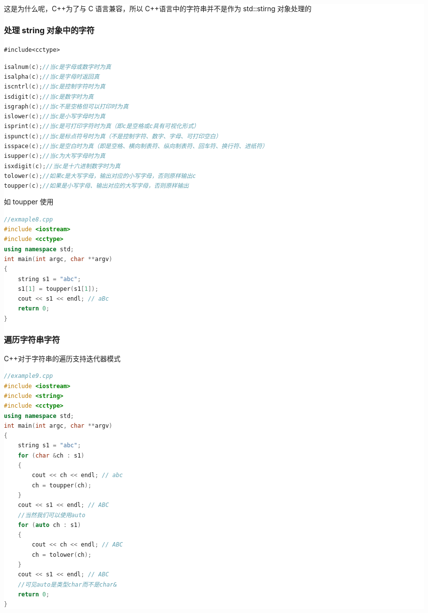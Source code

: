 这是为什么呢，C++为了与 C 语言兼容，所以 C++语言中的字符串并不是作为 std::stirng 对象处理的

### 处理 string 对象中的字符

`#include<cctype>`

```cpp
isalnum(c);//当c是字母或数字时为真
isalpha(c);//当c是字母时返回真
iscntrl(c);//当c是控制字符时为真
isdigit(c);//当c是数字时为真
isgraph(c);//当c不是空格但可以打印时为真
islower(c);//当c是小写字母时为真
isprint(c);//当c是可打印字符时为真（即c是空格或c具有可视化形式）
ispunct(c);//当c是标点符号时为真（不是控制字符、数字、字母、可打印空白）
isspace(c);//当c是空白时为真（即是空格、横向制表符、纵向制表符、回车符、换行符、进纸符）
isupper(c);//当c为大写字母时为真
isxdigit(c);//当c是十六进制数字时为真
tolower(c);//如果c是大写字母，输出对应的小写字母，否则原样输出c
toupper(c);//如果是小写字母、输出对应的大写字母，否则原样输出
```

如 toupper 使用

```cpp
//exmaple8.cpp
#include <iostream>
#include <cctype>
using namespace std;
int main(int argc, char **argv)
{
    string s1 = "abc";
    s1[1] = toupper(s1[1]);
    cout << s1 << endl; // aBc
    return 0;
}
```

### 遍历字符串字符

C++对于字符串的遍历支持迭代器模式

```cpp
//example9.cpp
#include <iostream>
#include <string>
#include <cctype>
using namespace std;
int main(int argc, char **argv)
{
    string s1 = "abc";
    for (char &ch : s1)
    {
        cout << ch << endl; // abc
        ch = toupper(ch);
    }
    cout << s1 << endl; // ABC
    //当然我们可以使用auto
    for (auto ch : s1)
    {
        cout << ch << endl; // ABC
        ch = tolower(ch);
    }
    cout << s1 << endl; // ABC
    //可见auto是类型char而不是char&
    return 0;
}
```